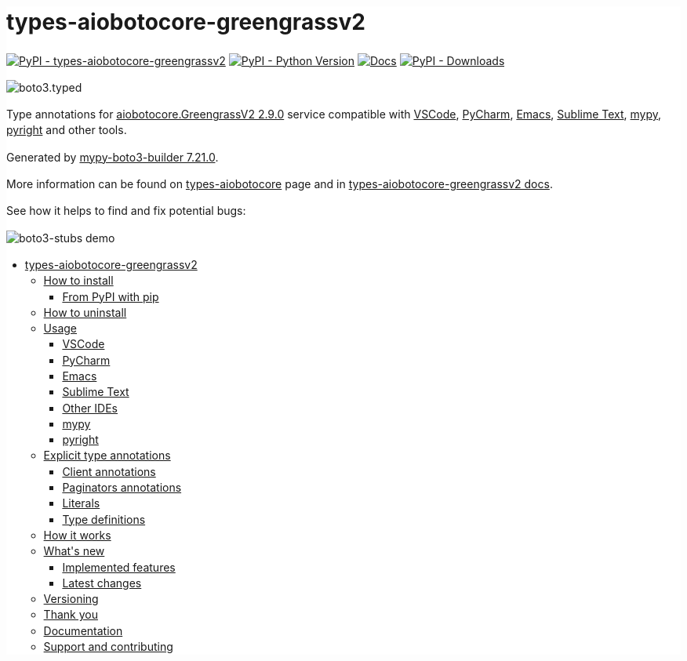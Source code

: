 <a id="types-aiobotocore-greengrassv2"></a>

# types-aiobotocore-greengrassv2

[![PyPI - types-aiobotocore-greengrassv2](https://img.shields.io/pypi/v/types-aiobotocore-greengrassv2.svg?color=blue)](https://pypi.org/project/types-aiobotocore-greengrassv2)
[![PyPI - Python Version](https://img.shields.io/pypi/pyversions/types-aiobotocore-greengrassv2.svg?color=blue)](https://pypi.org/project/types-aiobotocore-greengrassv2)
[![Docs](https://img.shields.io/readthedocs/types-aiobotocore.svg?color=blue)](https://youtype.github.io/types_aiobotocore_docs/types_aiobotocore_greengrassv2/)
[![PyPI - Downloads](https://static.pepy.tech/badge/types-aiobotocore-greengrassv2)](https://pepy.tech/project/types-aiobotocore-greengrassv2)

![boto3.typed](https://github.com/youtype/mypy_boto3_builder/raw/main/logo.png)

Type annotations for
[aiobotocore.GreengrassV2 2.9.0](https://boto3.amazonaws.com/v1/documentation/api/latest/reference/services/greengrassv2.html#GreengrassV2)
service compatible with [VSCode](https://code.visualstudio.com/),
[PyCharm](https://www.jetbrains.com/pycharm/),
[Emacs](https://www.gnu.org/software/emacs/),
[Sublime Text](https://www.sublimetext.com/),
[mypy](https://github.com/python/mypy),
[pyright](https://github.com/microsoft/pyright) and other tools.

Generated by
[mypy-boto3-builder 7.21.0](https://github.com/youtype/mypy_boto3_builder).

More information can be found on
[types-aiobotocore](https://pypi.org/project/types-aiobotocore/) page and in
[types-aiobotocore-greengrassv2 docs](https://youtype.github.io/types_aiobotocore_docs/types_aiobotocore_greengrassv2/).

See how it helps to find and fix potential bugs:

![boto3-stubs demo](https://github.com/youtype/mypy_boto3_builder/raw/main/demo.gif)

- [types-aiobotocore-greengrassv2](#types-aiobotocore-greengrassv2)
  - [How to install](#how-to-install)
    - [From PyPI with pip](#from-pypi-with-pip)
  - [How to uninstall](#how-to-uninstall)
  - [Usage](#usage)
    - [VSCode](#vscode)
    - [PyCharm](#pycharm)
    - [Emacs](#emacs)
    - [Sublime Text](#sublime-text)
    - [Other IDEs](#other-ides)
    - [mypy](#mypy)
    - [pyright](#pyright)
  - [Explicit type annotations](#explicit-type-annotations)
    - [Client annotations](#client-annotations)
    - [Paginators annotations](#paginators-annotations)
    - [Literals](#literals)
    - [Type definitions](#type-definitions)
  - [How it works](#how-it-works)
  - [What's new](#what's-new)
    - [Implemented features](#implemented-features)
    - [Latest changes](#latest-changes)
  - [Versioning](#versioning)
  - [Thank you](#thank-you)
  - [Documentation](#documentation)
  - [Support and contributing](#support-and-contributing)
